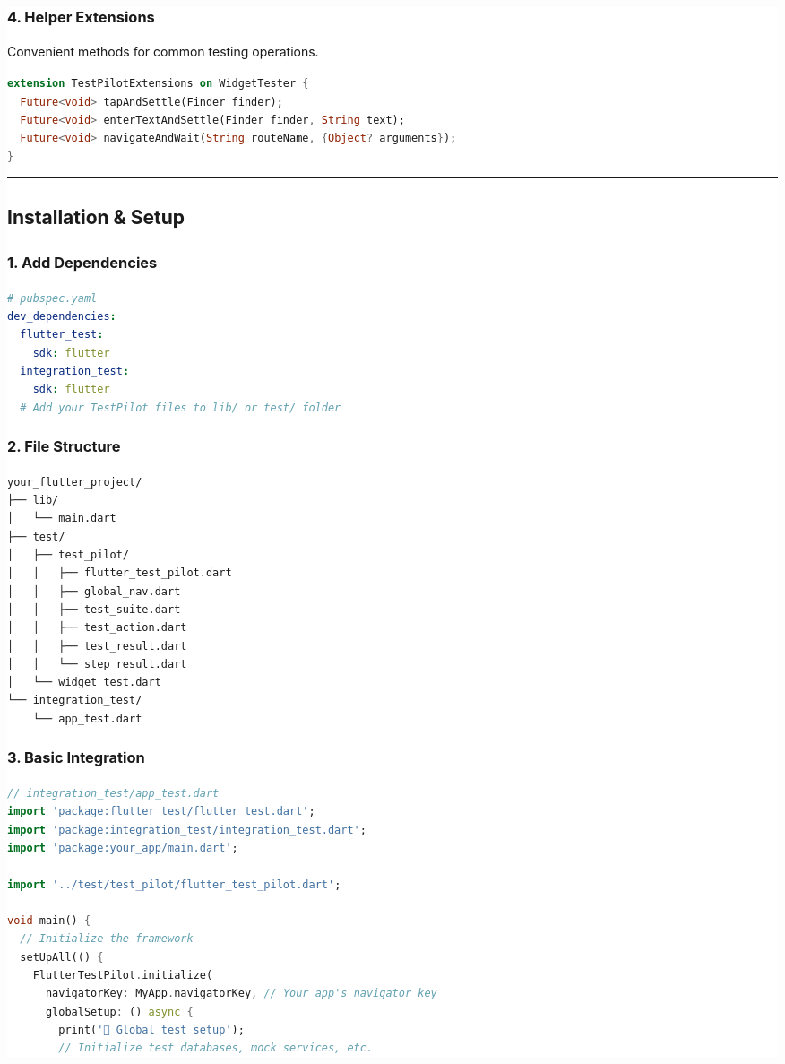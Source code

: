 ### 4. Helper Extensions

Convenient methods for common testing operations.

```dart
extension TestPilotExtensions on WidgetTester {
  Future<void> tapAndSettle(Finder finder);
  Future<void> enterTextAndSettle(Finder finder, String text);
  Future<void> navigateAndWait(String routeName, {Object? arguments});
}
```

---

## Installation & Setup

### 1. Add Dependencies

```yaml
# pubspec.yaml
dev_dependencies:
  flutter_test:
    sdk: flutter
  integration_test:
    sdk: flutter
  # Add your TestPilot files to lib/ or test/ folder
```

### 2. File Structure

```
your_flutter_project/
├── lib/
│   └── main.dart
├── test/
│   ├── test_pilot/
│   │   ├── flutter_test_pilot.dart
│   │   ├── global_nav.dart
│   │   ├── test_suite.dart
│   │   ├── test_action.dart
│   │   ├── test_result.dart
│   │   └── step_result.dart
│   └── widget_test.dart
└── integration_test/
    └── app_test.dart
```

### 3. Basic Integration

```dart
// integration_test/app_test.dart
import 'package:flutter_test/flutter_test.dart';
import 'package:integration_test/integration_test.dart';
import 'package:your_app/main.dart';

import '../test/test_pilot/flutter_test_pilot.dart';

void main() {
  // Initialize the framework
  setUpAll(() {
    FlutterTestPilot.initialize(
      navigatorKey: MyApp.navigatorKey, // Your app's navigator key
      globalSetup: () async {
        print('🔧 Global test setup');
        // Initialize test databases, mock services, etc.
```